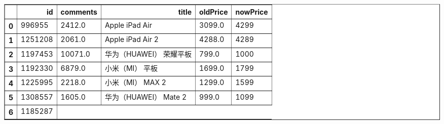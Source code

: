 </style>
<table border="1" class="dataframe">
  <thead>
    <tr style="text-align: right;">
      <th></th>
      <th>id</th>
      <th>comments</th>
      <th>title</th>
      <th>oldPrice</th>
      <th>nowPrice</th>
    </tr>
  </thead>
  <tbody>
    <tr>
      <th>0</th>
      <td>996955</td>
      <td>2412.0</td>
      <td>Apple iPad Air</td>
      <td>3099.0</td>
      <td>4299</td>
    </tr>
    <tr>
      <th>1</th>
      <td>1251208</td>
      <td>2061.0</td>
      <td>Apple iPad Air 2</td>
      <td>4288.0</td>
      <td>4289</td>
    </tr>
    <tr>
      <th>2</th>
      <td>1197453</td>
      <td>10071.0</td>
      <td>华为（HUAWEI） 荣耀平板</td>
      <td>799.0</td>
      <td>1000</td>
    </tr>
    <tr>
      <th>3</th>
      <td>1192330</td>
      <td>6879.0</td>
      <td>小米（MI） 平板</td>
      <td>1699.0</td>
      <td>1799</td>
    </tr>
    <tr>
      <th>4</th>
      <td>1225995</td>
      <td>2218.0</td>
      <td>小米（MI） MAX 2</td>
      <td>1299.0</td>
      <td>1599</td>
    </tr>
    <tr>
      <th>5</th>
      <td>1308557</td>
      <td>1605.0</td>
      <td>华为（HUAWEI） Mate 2</td>
      <td>999.0</td>
      <td>1099</td>
    </tr>
    <tr>
      <th>6</th>
      <td>1185287</td>